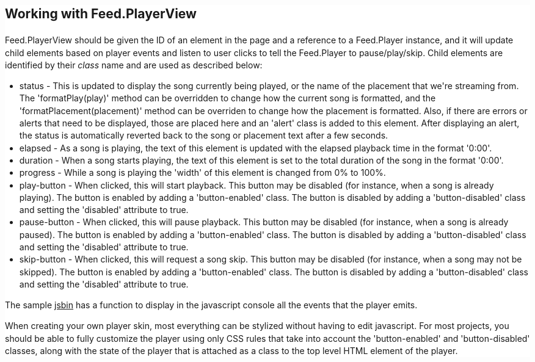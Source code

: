## Working with Feed.PlayerView

Feed.PlayerView should be given the ID of an element in the page and
a reference to a Feed.Player instance, and it will update child elements
based on player events and listen to user clicks to tell the Feed.Player
to pause/play/skip. Child elements are identified by their *class*
name and are used as described below:

* status - This is updated to display the song currently being played,
  or the name of the placement that we're streaming from. The 
  'formatPlay(play)' method can be overridden to change how the current
  song is formatted, and the 'formatPlacement(placement)' method can
  be overriden to change how the placement is formatted. Also, if
  there are errors or alerts that need to be displayed, those are
  placed here and an 'alert' class is added to this element. After
  displaying an alert, the status is automatically reverted back to
  the song or placement text after a few seconds.
* elapsed - As a song is playing, the text of this element is updated
  with the elapsed playback time in the format '0:00'.
* duration - When a song starts playing, the text of this element
  is set to the total duration of the song in the format '0:00'.
* progress - While a song is playing the 'width' of this element is
  changed from 0% to 100%.
* play-button - When clicked, this will start playback. This button
  may be disabled (for instance, when a song is already playing). The
  button is enabled by adding a 'button-enabled' class. The button
  is disabled by adding a 'button-disabled' class and setting the
  'disabled' attribute to true.
* pause-button - When clicked, this will pause playback. This button
  may be disabled (for instance, when a song is already paused). The
  button is enabled by adding a 'button-enabled' class. The button
  is disabled by adding a 'button-disabled' class and setting the
  'disabled' attribute to true.
* skip-button - When clicked, this will request a song skip. This button
  may be disabled (for instance, when a song may not be skipped). The
  button is enabled by adding a 'button-enabled' class. The button
  is disabled by adding a 'button-disabled' class and setting the
  'disabled' attribute to true.

The sample [jsbin](https://jsbin.com/qilapifosa/1/edit?html,output) has a function to
display in the javascript console all the events that the player emits.

When creating your own player skin, most everything can be stylized
without having to edit javascript. For most projects, you should be able
to fully customize the player using only CSS rules that take into account
the 'button-enabled' and 'button-disabled' classes, along with the state
of the player that is attached as a class to the top level HTML element
of the player.


[1]: http://feed.fm/documentation
